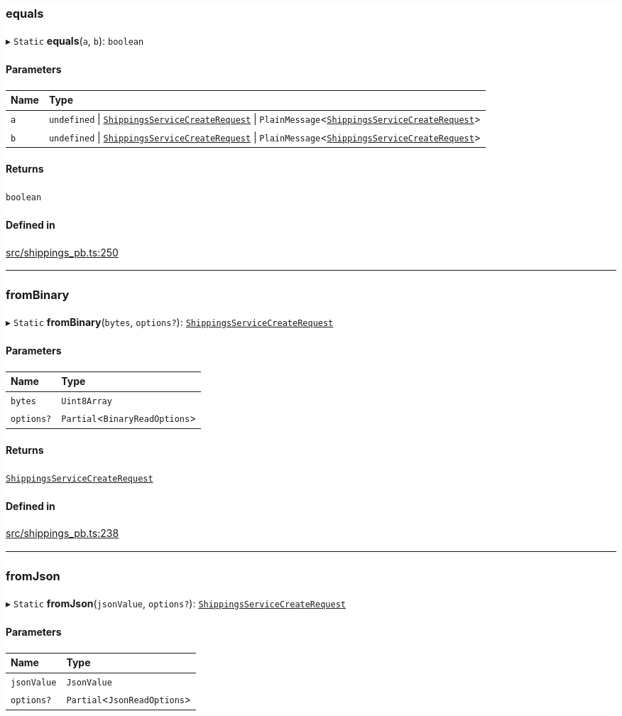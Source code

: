 ### equals

▸ `Static` **equals**(`a`, `b`): `boolean`

#### Parameters

| Name | Type |
| :------ | :------ |
| `a` | `undefined` \| [`ShippingsServiceCreateRequest`](ShippingsServiceCreateRequest.md) \| `PlainMessage`<[`ShippingsServiceCreateRequest`](ShippingsServiceCreateRequest.md)\> |
| `b` | `undefined` \| [`ShippingsServiceCreateRequest`](ShippingsServiceCreateRequest.md) \| `PlainMessage`<[`ShippingsServiceCreateRequest`](ShippingsServiceCreateRequest.md)\> |

#### Returns

`boolean`

#### Defined in

[src/shippings_pb.ts:250](https://github.com/TCUBEAI-TECHNOLOGIES-PRIVATE-LIMITED/ts-sdk/blob/85a94f2/src/shippings_pb.ts#L250)

___

### fromBinary

▸ `Static` **fromBinary**(`bytes`, `options?`): [`ShippingsServiceCreateRequest`](ShippingsServiceCreateRequest.md)

#### Parameters

| Name | Type |
| :------ | :------ |
| `bytes` | `Uint8Array` |
| `options?` | `Partial`<`BinaryReadOptions`\> |

#### Returns

[`ShippingsServiceCreateRequest`](ShippingsServiceCreateRequest.md)

#### Defined in

[src/shippings_pb.ts:238](https://github.com/TCUBEAI-TECHNOLOGIES-PRIVATE-LIMITED/ts-sdk/blob/85a94f2/src/shippings_pb.ts#L238)

___

### fromJson

▸ `Static` **fromJson**(`jsonValue`, `options?`): [`ShippingsServiceCreateRequest`](ShippingsServiceCreateRequest.md)

#### Parameters

| Name | Type |
| :------ | :------ |
| `jsonValue` | `JsonValue` |
| `options?` | `Partial`<`JsonReadOptions`\> |
